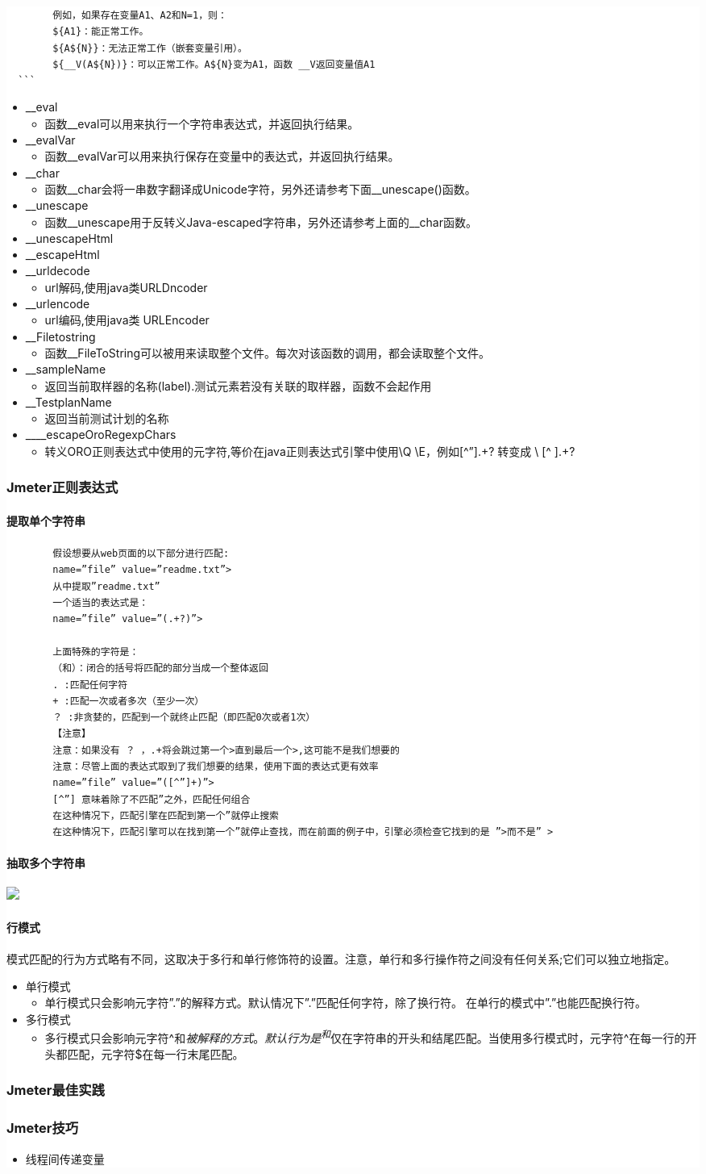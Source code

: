             例如，如果存在变量A1、A2和N=1，则： 
            ${A1}：能正常工作。 
            ${A${N}}：无法正常工作（嵌套变量引用）。 
            ${__V(A${N})}：可以正常工作。A${N}变为A1，函数 __V返回变量值A1
      ```
  * __eval
    * 函数__eval可以用来执行一个字符串表达式，并返回执行结果。
  * __evalVar
    * 函数__evalVar可以用来执行保存在变量中的表达式，并返回执行结果。
  * __char
    * 函数__char会将一串数字翻译成Unicode字符，另外还请参考下面__unescape()函数。
  * __unescape
    * 函数__unescape用于反转义Java-escaped字符串，另外还请参考上面的__char函数。
  * __unescapeHtml
  * __escapeHtml
  * __urldecode
    * url解码,使用java类URLDncoder
  * __urlencode
    * url编码,使用java类 URLEncoder
  * __Filetostring
    * 函数__FileToString可以被用来读取整个文件。每次对该函数的调用，都会读取整个文件。
  * __sampleName
    * 返回当前取样器的名称(label).测试元素若没有关联的取样器，函数不会起作用
  * __TestplanName
    * 返回当前测试计划的名称
  * ____escapeOroRegexpChars
    * 转义ORO正则表达式中使用的元字符,等价在java正则表达式引擎中使用\Q \E，例如[^”].+? 转变成 \ [\^ \]\.\+\?
### Jmeter正则表达式
#### 提取单个字符串
```text
        假设想要从web页面的以下部分进行匹配: 
        name=”file” value=”readme.txt”> 
        从中提取”readme.txt” 
        一个适当的表达式是： 
        name=”file” value=”(.+?)”>
        
        上面特殊的字符是： 
        （和）：闭合的括号将匹配的部分当成一个整体返回 
        . :匹配任何字符 
        + :匹配一次或者多次（至少一次） 
        ？ :非贪婪的，匹配到一个就终止匹配（即匹配0次或者1次）
        【注意】
        注意：如果没有 ？ ，.+将会跳过第一个>直到最后一个>,这可能不是我们想要的 
        注意：尽管上面的表达式取到了我们想要的结果，使用下面的表达式更有效率 
        name=”file” value=”([^”]+)”> 
        [^”] 意味着除了不匹配”之外，匹配任何组合 
        在这种情况下，匹配引擎在匹配到第一个”就停止搜索 
        在这种情况下，匹配引擎可以在找到第一个”就停止查找，而在前面的例子中，引擎必须检查它找到的是 ”>而不是” >
```
#### 抽取多个字符串
![](https://img-blog.csdn.net/20170803190540806?watermark/2/text/aHR0cDovL2Jsb2cuY3Nkbi5uZXQveXVlNTMwdG9tdG9t/font/5a6L5L2T/fontsize/400/fill/I0JBQkFCMA==/dissolve/70/gravity/SouthEast)
#### 行模式
模式匹配的行为方式略有不同，这取决于多行和单行修饰符的设置。注意，单行和多行操作符之间没有任何关系;它们可以独立地指定。
* 单行模式
  * 单行模式只会影响元字符”.”的解释方式。默认情况下”.”匹配任何字符，除了换行符。 在单行的模式中”.”也能匹配换行符。
* 多行模式
  * 多行模式只会影响元字符^和$被解释的方式。默认行为是^和$仅在字符串的开头和结尾匹配。当使用多行模式时，元字符^在每一行的开头都匹配，元字符$在每一行末尾匹配。
### Jmeter最佳实践
### Jmeter技巧
* 线程间传递变量
